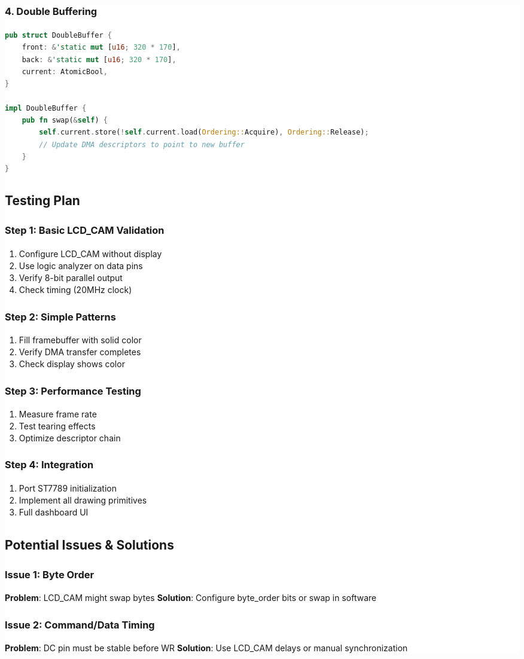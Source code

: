 ### 4. Double Buffering
```rust
pub struct DoubleBuffer {
    front: &'static mut [u16; 320 * 170],
    back: &'static mut [u16; 320 * 170],
    current: AtomicBool,
}

impl DoubleBuffer {
    pub fn swap(&self) {
        self.current.store(!self.current.load(Ordering::Acquire), Ordering::Release);
        // Update DMA descriptors to point to new buffer
    }
}
```

## Testing Plan

### Step 1: Basic LCD_CAM Validation
1. Configure LCD_CAM without display
2. Use logic analyzer on data pins
3. Verify 8-bit parallel output
4. Check timing (20MHz clock)

### Step 2: Simple Patterns
1. Fill framebuffer with solid color
2. Verify DMA transfer completes
3. Check display shows color

### Step 3: Performance Testing
1. Measure frame rate
2. Test tearing effects
3. Optimize descriptor chain

### Step 4: Integration
1. Port ST7789 initialization
2. Implement all drawing primitives
3. Full dashboard UI

## Potential Issues & Solutions

### Issue 1: Byte Order
**Problem**: LCD_CAM might swap bytes
**Solution**: Configure byte_order bits or swap in software

### Issue 2: Command/Data Timing
**Problem**: DC pin must be stable before WR
**Solution**: Use LCD_CAM delays or manual synchronization
